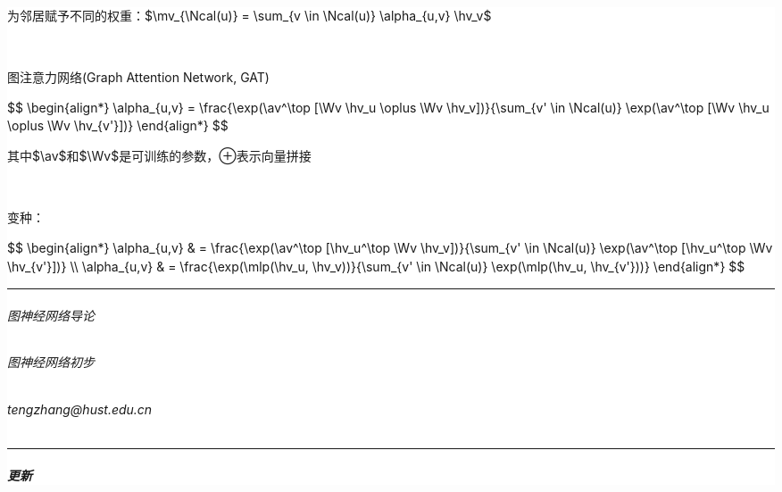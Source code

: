为邻居赋予不同的权重：$\mv_{\Ncal(u)} = \sum_{v \in \Ncal(u)} \alpha_{u,v} \hv_v$

</br>

图注意力网络(Graph Attention Network, GAT)

<div>
    $$
        \begin{align*}
            \alpha_{u,v} = \frac{\exp(\av^\top [\Wv \hv_u \oplus \Wv \hv_v])}{\sum_{v' \in \Ncal(u)} \exp(\av^\top [\Wv \hv_u \oplus \Wv \hv_{v'}])}
        \end{align*}
    $$
</div>

其中$\av$和$\Wv$是可训练的参数，$\oplus$表示向量拼接

</br>

变种：

<div>
    $$
        \begin{align*}
            \alpha_{u,v} & = \frac{\exp(\av^\top [\hv_u^\top \Wv \hv_v])}{\sum_{v' \in \Ncal(u)} \exp(\av^\top [\hv_u^\top \Wv \hv_{v'}])} \\
            \alpha_{u,v} & = \frac{\exp(\mlp(\hv_u, \hv_v))}{\sum_{v' \in \Ncal(u)} \exp(\mlp(\hv_u, \hv_{v'}))}
        \end{align*}
    $$
</div>

<div class="footer">
    <hr class="hr_bottom">
    <div class="multi_column">
        <h6 class="bottom_left">图神经网络导论</h6>
        <h6 class="bottom_center">图神经网络初步</h6>
        <h6 class="bottom_right">tengzhang@hust.edu.cn</h6>
    </div>
</div>


<div class="multi_column">
    <div class="title_hr"> 
        <hr class="hr_top">
        <h5 class="title">更新</h5>
    </div>